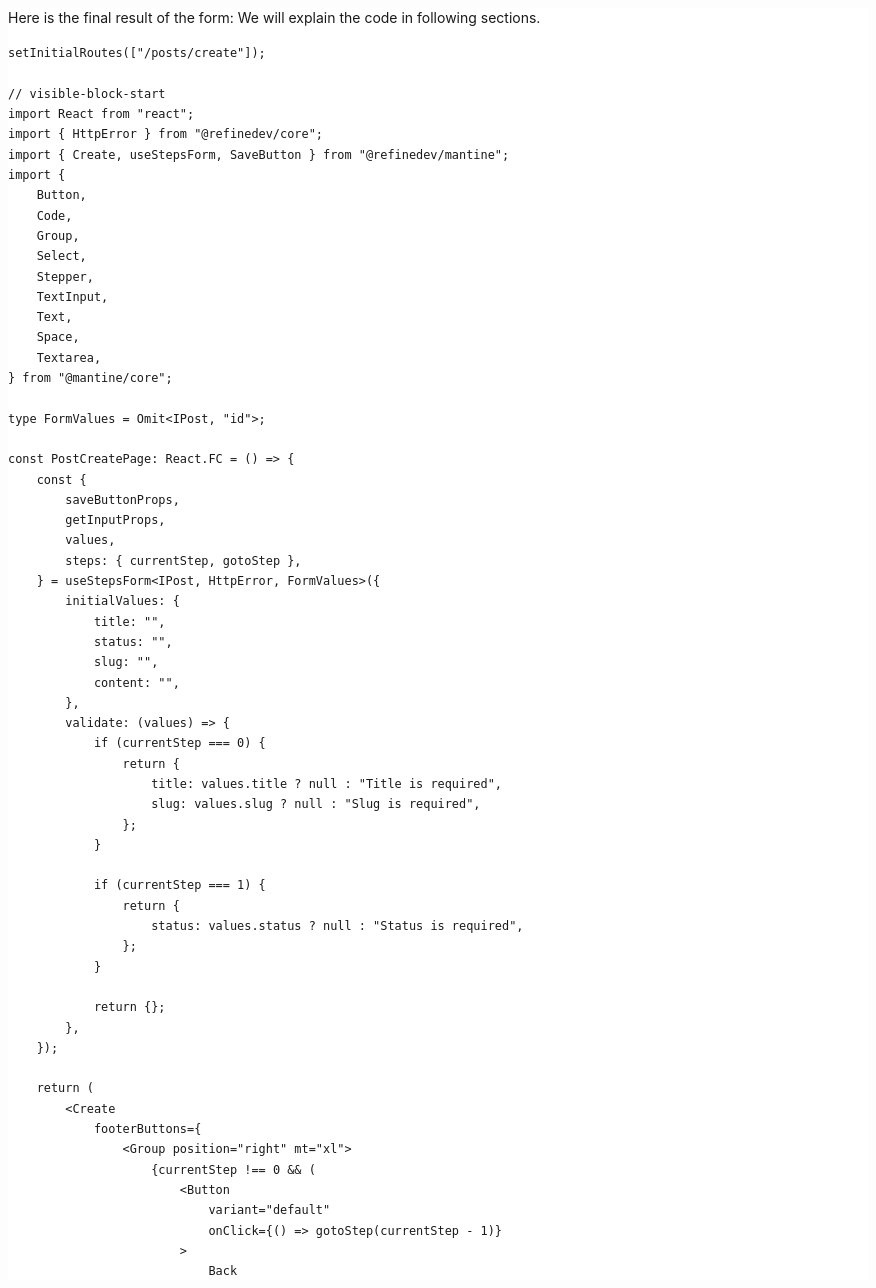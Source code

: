 Here is the final result of the form: We will explain the code in following sections.

```tsx live url=http://localhost:3000/posts/create previewHeight=420px hideCode
setInitialRoutes(["/posts/create"]);

// visible-block-start
import React from "react";
import { HttpError } from "@refinedev/core";
import { Create, useStepsForm, SaveButton } from "@refinedev/mantine";
import {
    Button,
    Code,
    Group,
    Select,
    Stepper,
    TextInput,
    Text,
    Space,
    Textarea,
} from "@mantine/core";

type FormValues = Omit<IPost, "id">;

const PostCreatePage: React.FC = () => {
    const {
        saveButtonProps,
        getInputProps,
        values,
        steps: { currentStep, gotoStep },
    } = useStepsForm<IPost, HttpError, FormValues>({
        initialValues: {
            title: "",
            status: "",
            slug: "",
            content: "",
        },
        validate: (values) => {
            if (currentStep === 0) {
                return {
                    title: values.title ? null : "Title is required",
                    slug: values.slug ? null : "Slug is required",
                };
            }

            if (currentStep === 1) {
                return {
                    status: values.status ? null : "Status is required",
                };
            }

            return {};
        },
    });

    return (
        <Create
            footerButtons={
                <Group position="right" mt="xl">
                    {currentStep !== 0 && (
                        <Button
                            variant="default"
                            onClick={() => gotoStep(currentStep - 1)}
                        >
                            Back
```

[use-form-refine-mantine]: /api-reference/mantine/hooks/form/useForm.md
[use-form-core]: /api-reference/core/hooks/useForm.md
[baserecord]: /api-reference/core/interfaces.md#baserecord
[httperror]: /api-reference/core/interfaces.md#httperror